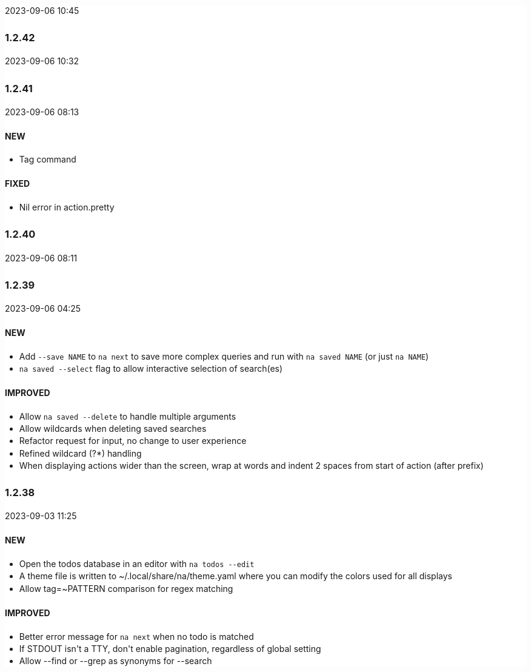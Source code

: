 2023-09-06 10:45

### 1.2.42

2023-09-06 10:32

### 1.2.41

2023-09-06 08:13

#### NEW

- Tag command

#### FIXED

- Nil error in action.pretty

### 1.2.40

2023-09-06 08:11

### 1.2.39

2023-09-06 04:25

#### NEW

- Add `--save NAME` to `na next` to save more complex queries and run with `na saved NAME` (or just `na NAME`)
- `na saved --select` flag to allow interactive selection of search(es)

#### IMPROVED

- Allow `na saved --delete` to handle multiple arguments
- Allow wildcards when deleting saved searches
- Refactor request for input, no change to user experience
- Refined wildcard (?*) handling
- When displaying actions wider than the screen, wrap at words and indent 2 spaces from start of action (after prefix)

### 1.2.38

2023-09-03 11:25

#### NEW

- Open the todos database in an editor with `na todos --edit`
- A theme file is written to ~/.local/share/na/theme.yaml where you can modify the colors used for all displays
- Allow tag=~PATTERN comparison for regex matching

#### IMPROVED

- Better error message for `na next` when no todo is matched
- If STDOUT isn't a TTY, don't enable pagination, regardless of global setting
- Allow --find or --grep as synonyms for --search
